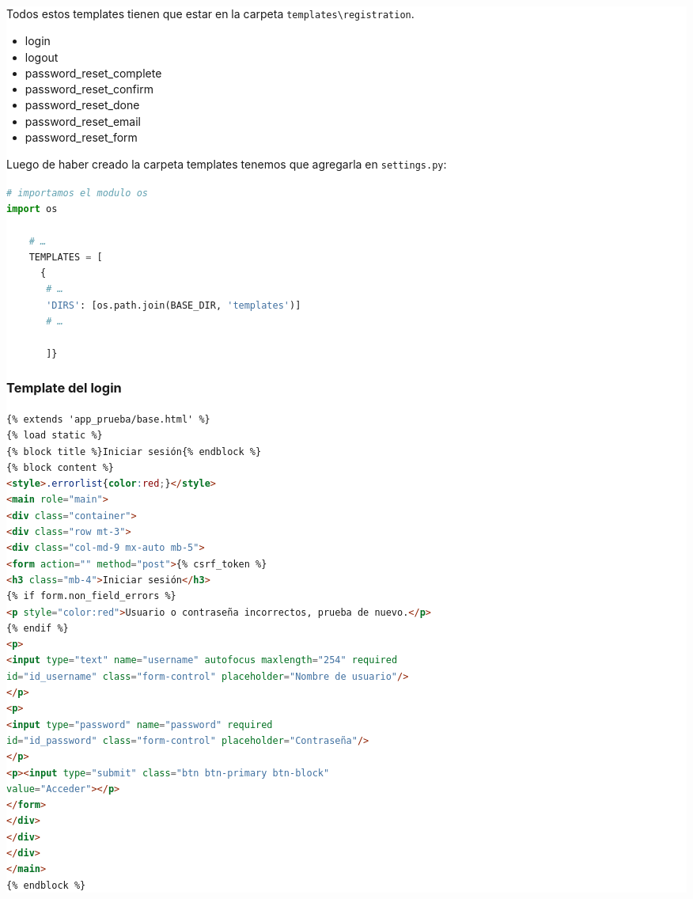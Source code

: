 Todos estos templates tienen que estar en la carpeta `templates\registration`.

- login
- logout
- password_reset_complete
- password_reset_confirm
- password_reset_done
- password_reset_email
- password_reset_form

Luego de haber creado la carpeta templates tenemos que agregarla en `settings.py`:

```python
# importamos el modulo os
import os 

    # …
    TEMPLATES = [
      {
       # …
       'DIRS': [os.path.join(BASE_DIR, 'templates')]
       # …
       
       ]}
```


### Template del login


```html
{% extends 'app_prueba/base.html' %}
{% load static %}
{% block title %}Iniciar sesión{% endblock %}
{% block content %}
<style>.errorlist{color:red;}</style>
<main role="main">
<div class="container">
<div class="row mt-3">
<div class="col-md-9 mx-auto mb-5">
<form action="" method="post">{% csrf_token %}
<h3 class="mb-4">Iniciar sesión</h3>
{% if form.non_field_errors %}
<p style="color:red">Usuario o contraseña incorrectos, prueba de nuevo.</p>
{% endif %}
<p>
<input type="text" name="username" autofocus maxlength="254" required
id="id_username" class="form-control" placeholder="Nombre de usuario"/>
</p>
<p>
<input type="password" name="password" required
id="id_password" class="form-control" placeholder="Contraseña"/>
</p>
<p><input type="submit" class="btn btn-primary btn-block"
value="Acceder"></p>
</form>
</div>
</div>
</div>
</main>
{% endblock %}
```
